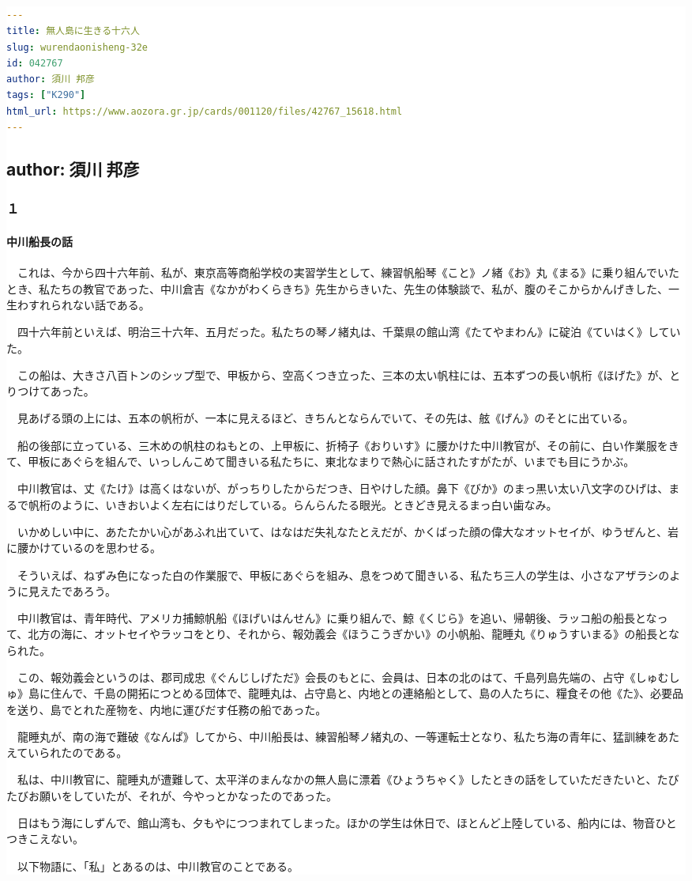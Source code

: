 ```yaml
---
title: 無人島に生きる十六人
slug: wurendaonisheng-32e
id: 042767
author: 須川 邦彦
tags: ["K290"]
html_url: https://www.aozora.gr.jp/cards/001120/files/42767_15618.html
---
```


## author: 須川 邦彦

### １






#### 中川船長の話




　これは、今から四十六年前、私が、東京高等商船学校の実習学生として、練習帆船琴《こと》ノ緒《お》丸《まる》に乗り組んでいたとき、私たちの教官であった、中川倉吉《なかがわくらきち》先生からきいた、先生の体験談で、私が、腹のそこからかんげきした、一生わすれられない話である。

　四十六年前といえば、明治三十六年、五月だった。私たちの琴ノ緒丸は、千葉県の館山湾《たてやまわん》に碇泊《ていはく》していた。

　この船は、大きさ八百トンのシップ型で、甲板から、空高くつき立った、三本の太い帆柱には、五本ずつの長い帆桁《ほげた》が、とりつけてあった。

　見あげる頭の上には、五本の帆桁が、一本に見えるほど、きちんとならんでいて、その先は、舷《げん》のそとに出ている。

　船の後部に立っている、三木めの帆柱のねもとの、上甲板に、折椅子《おりいす》に腰かけた中川教官が、その前に、白い作業服をきて、甲板にあぐらを組んで、いっしんこめて聞きいる私たちに、東北なまりで熱心に話されたすがたが、いまでも目にうかぶ。

　中川教官は、丈《たけ》は高くはないが、がっちりしたからだつき、日やけした顔。鼻下《びか》のまっ黒い太い八文字のひげは、まるで帆桁のように、いきおいよく左右にはりだしている。らんらんたる眼光。ときどき見えるまっ白い歯なみ。

　いかめしい中に、あたたかい心があふれ出ていて、はなはだ失礼なたとえだが、かくばった顔の偉大なオットセイが、ゆうぜんと、岩に腰かけているのを思わせる。

　そういえば、ねずみ色になった白の作業服で、甲板にあぐらを組み、息をつめて聞きいる、私たち三人の学生は、小さなアザラシのように見えたであろう。

　中川教官は、青年時代、アメリカ捕鯨帆船《ほげいはんせん》に乗り組んで、鯨《くじら》を追い、帰朝後、ラッコ船の船長となって、北方の海に、オットセイやラッコをとり、それから、報効義会《ほうこうぎかい》の小帆船、龍睡丸《りゅうすいまる》の船長となられた。

　この、報効義会というのは、郡司成忠《ぐんじしげただ》会長のもとに、会員は、日本の北のはて、千島列島先端の、占守《しゅむしゅ》島に住んで、千島の開拓につとめる団体で、龍睡丸は、占守島と、内地との連絡船として、島の人たちに、糧食その他《た》、必要品を送り、島でとれた産物を、内地に運びだす任務の船であった。

　龍睡丸が、南の海で難破《なんぱ》してから、中川船長は、練習船琴ノ緒丸の、一等運転士となり、私たち海の青年に、猛訓練をあたえていられたのである。

　私は、中川教官に、龍睡丸が遭難して、太平洋のまんなかの無人島に漂着《ひょうちゃく》したときの話をしていただきたいと、たびたびお願いをしていたが、それが、今やっとかなったのであった。

　日はもう海にしずんで、館山湾も、夕もやにつつまれてしまった。ほかの学生は休日で、ほとんど上陸している、船内には、物音ひとつきこえない。



　以下物語に、「私」とあるのは、中川教官のことである。


